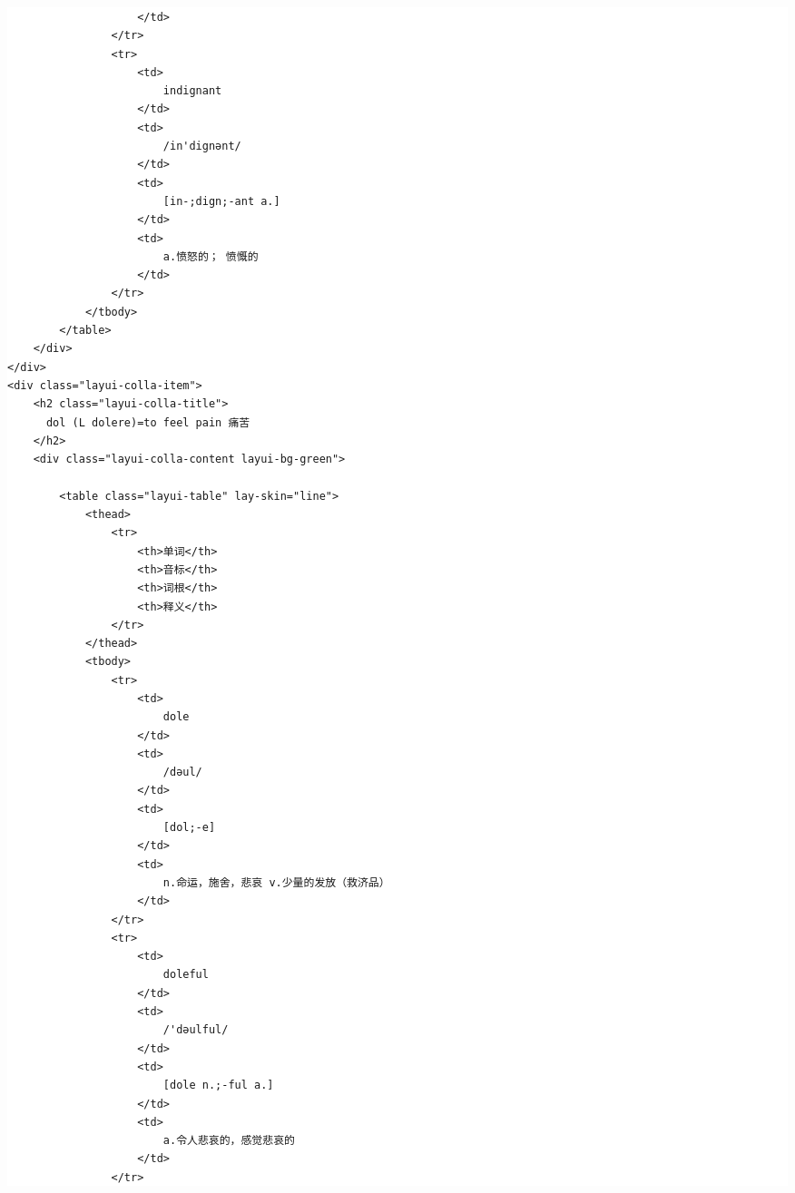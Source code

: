                         </td>
                    </tr>
                    <tr>
                        <td>
                            indignant
                        </td>
                        <td>
                            /in'dignәnt/
                        </td>
                        <td>
                            [in-;dign;-ant a.]
                        </td>
                        <td>
                            a.愤怒的； 愤慨的
                        </td>
                    </tr>
                </tbody>
            </table>
        </div>
    </div>
    <div class="layui-colla-item">
        <h2 class="layui-colla-title">
          dol (L dolere)=to feel pain 痛苦
        </h2>
        <div class="layui-colla-content layui-bg-green">
          
            <table class="layui-table" lay-skin="line">
                <thead>
                    <tr>
                        <th>单词</th>
                        <th>音标</th>
                        <th>词根</th>
                        <th>释义</th>
                    </tr>
                </thead>
                <tbody>
                    <tr>
                        <td>
                            dole
                        </td>
                        <td>
                            /dәul/
                        </td>
                        <td>
                            [dol;-e]
                        </td>
                        <td>
                            n.命运，施舍，悲哀 v.少量的发放（救济品）
                        </td>
                    </tr>
                    <tr>
                        <td>
                            doleful
                        </td>
                        <td>
                            /'dәulful/
                        </td>
                        <td>
                            [dole n.;-ful a.]
                        </td>
                        <td>
                            a.令人悲哀的，感觉悲哀的
                        </td>
                    </tr>